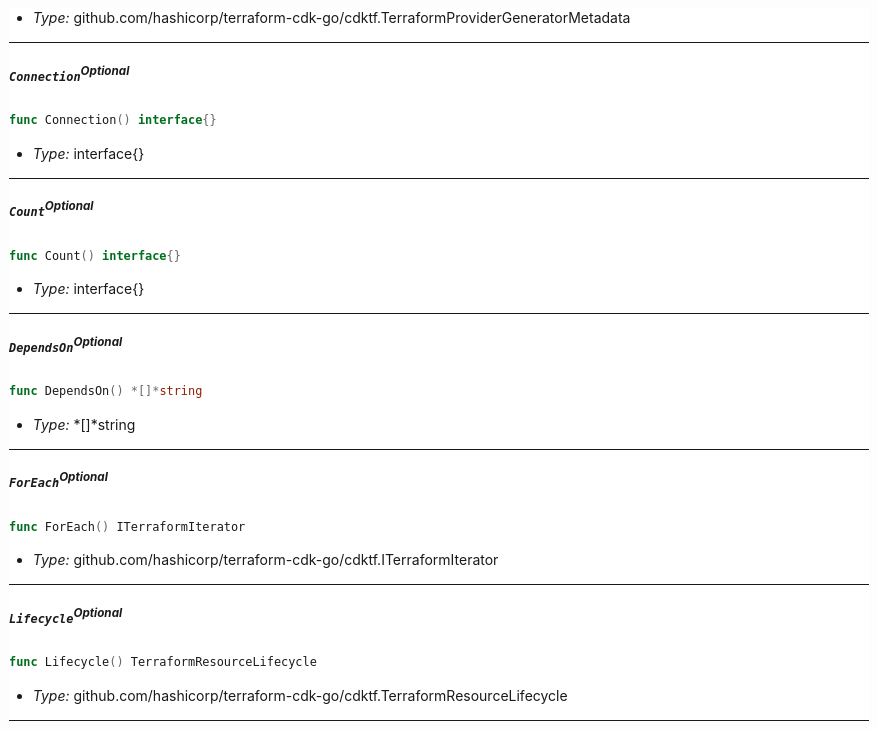 - *Type:* github.com/hashicorp/terraform-cdk-go/cdktf.TerraformProviderGeneratorMetadata

---

##### `Connection`<sup>Optional</sup> <a name="Connection" id="@cdktf/provider-docker.network.Network.property.connection"></a>

```go
func Connection() interface{}
```

- *Type:* interface{}

---

##### `Count`<sup>Optional</sup> <a name="Count" id="@cdktf/provider-docker.network.Network.property.count"></a>

```go
func Count() interface{}
```

- *Type:* interface{}

---

##### `DependsOn`<sup>Optional</sup> <a name="DependsOn" id="@cdktf/provider-docker.network.Network.property.dependsOn"></a>

```go
func DependsOn() *[]*string
```

- *Type:* *[]*string

---

##### `ForEach`<sup>Optional</sup> <a name="ForEach" id="@cdktf/provider-docker.network.Network.property.forEach"></a>

```go
func ForEach() ITerraformIterator
```

- *Type:* github.com/hashicorp/terraform-cdk-go/cdktf.ITerraformIterator

---

##### `Lifecycle`<sup>Optional</sup> <a name="Lifecycle" id="@cdktf/provider-docker.network.Network.property.lifecycle"></a>

```go
func Lifecycle() TerraformResourceLifecycle
```

- *Type:* github.com/hashicorp/terraform-cdk-go/cdktf.TerraformResourceLifecycle

---
